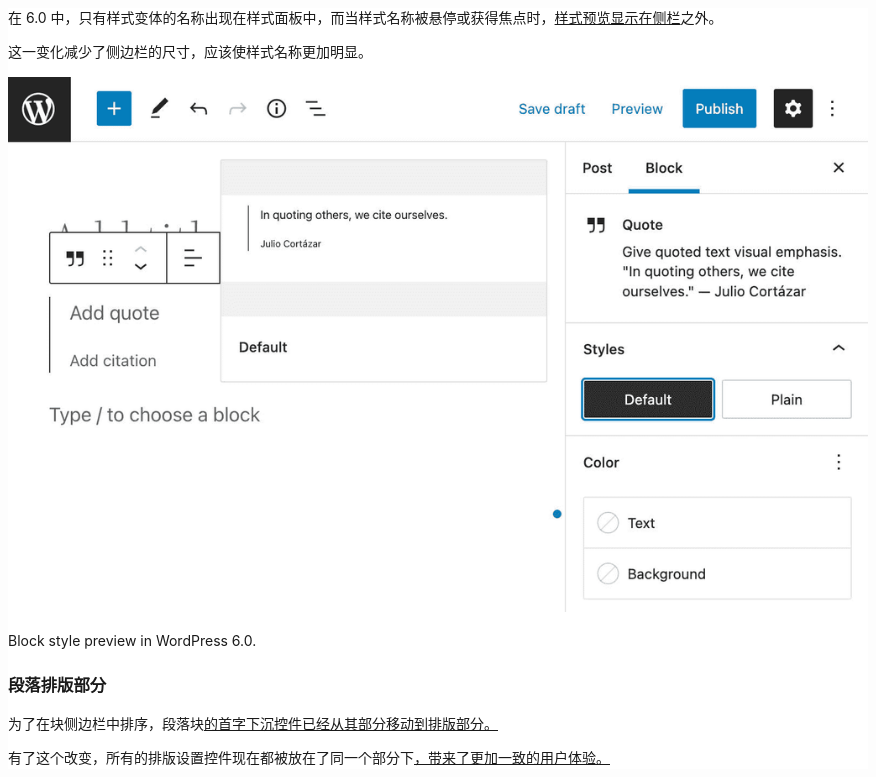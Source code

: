 

在 6.0 中，只有样式变体的名称出现在样式面板中，而当样式名称被悬停或获得焦点时，[样式预览显示在侧栏](https://make.wordpress.org/core/2021/11/29/whats-new-in-gutenberg-12-0-24-november/#block-styles-preview)之外。

这一变化减少了侧边栏的尺寸，应该使样式名称更加明显。

![Block style preview in WordPress 6.0.](img/dd13a47c974645efca974dcc01071f73.png)

Block style preview in WordPress 6.0.



### 段落排版部分

为了在块侧边栏中排序，段落块[的首字下沉控件已经从其部分移动到排版部分。](https://make.wordpress.org/core/2021/11/29/whats-new-in-gutenberg-12-0-24-november/#paragraph-block-combined-typography-controls)

有了这个改变，所有的排版设置控件现在都被放在了同一个部分下[，带来了更加一致的用户体验。](https://github.com/WordPress/gutenberg/pull/36334)
